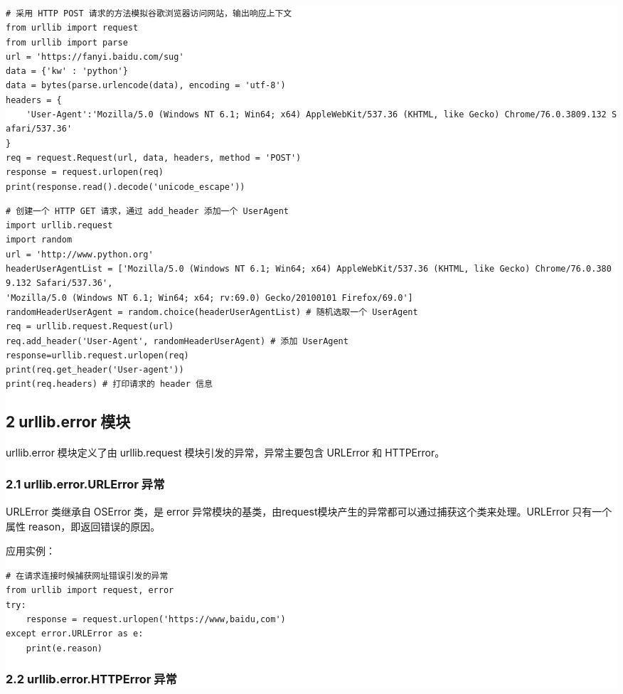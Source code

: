 ```
# 采用 HTTP POST 请求的方法模拟谷歌浏览器访问网站，输出响应上下文
from urllib import request
from urllib import parse
url = 'https://fanyi.baidu.com/sug'
data = {'kw' : 'python'}
data = bytes(parse.urlencode(data), encoding = 'utf-8')
headers = {
    'User-Agent':'Mozilla/5.0 (Windows NT 6.1; Win64; x64) AppleWebKit/537.36 (KHTML, like Gecko) Chrome/76.0.3809.132 Safari/537.36'
}
req = request.Request(url, data, headers, method = 'POST')
response = request.urlopen(req) 
print(response.read().decode('unicode_escape'))
```

```
# 创建一个 HTTP GET 请求，通过 add_header 添加一个 UserAgent
import urllib.request
import random
url = 'http://www.python.org'
headerUserAgentList = ['Mozilla/5.0 (Windows NT 6.1; Win64; x64) AppleWebKit/537.36 (KHTML, like Gecko) Chrome/76.0.3809.132 Safari/537.36',
'Mozilla/5.0 (Windows NT 6.1; Win64; x64; rv:69.0) Gecko/20100101 Firefox/69.0']
randomHeaderUserAgent = random.choice(headerUserAgentList) # 随机选取一个 UserAgent
req = urllib.request.Request(url) 
req.add_header('User-Agent', randomHeaderUserAgent) # 添加 UserAgent
response=urllib.request.urlopen(req)
print(req.get_header('User-agent'))
print(req.headers) # 打印请求的 header 信息
```

## 2 urllib.error 模块

urllib.error 模块定义了由 urllib.request 模块引发的异常，异常主要包含 URLError 和 HTTPError。

### 2.1 urllib.error.URLError 异常

URLError 类继承自 OSError 类，是 error 异常模块的基类，由request模块产生的异常都可以通过捕获这个类来处理。URLError 只有一个属性 reason，即返回错误的原因。

应用实例：

```
# 在请求连接时候捕获网址错误引发的异常
from urllib import request, error
try:
    response = request.urlopen('https://www,baidu,com')
except error.URLError as e:
    print(e.reason)
```

### 2.2 urllib.error.HTTPError 异常
